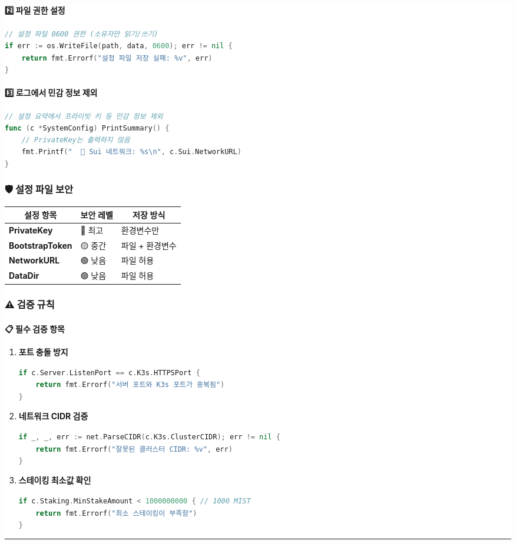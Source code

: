 #### 2️⃣ 파일 권한 설정
```go
// 설정 파일 0600 권한 (소유자만 읽기/쓰기)
if err := os.WriteFile(path, data, 0600); err != nil {
    return fmt.Errorf("설정 파일 저장 실패: %v", err)
}
```

#### 3️⃣ 로그에서 민감 정보 제외
```go
// 설정 요약에서 프라이빗 키 등 민감 정보 제외
func (c *SystemConfig) PrintSummary() {
    // PrivateKey는 출력하지 않음
    fmt.Printf("  🌊 Sui 네트워크: %s\n", c.Sui.NetworkURL)
}
```

### 🛡️ 설정 파일 보안

| 설정 항목 | 보안 레벨 | 저장 방식 |
|-----------|-----------|-----------|
| **PrivateKey** | 🔴 최고 | 환경변수만 |
| **BootstrapToken** | 🟡 중간 | 파일 + 환경변수 |
| **NetworkURL** | 🟢 낮음 | 파일 허용 |
| **DataDir** | 🟢 낮음 | 파일 허용 |

### ⚠️ 검증 규칙

#### 📋 필수 검증 항목

1. **포트 충돌 방지**
   ```go
   if c.Server.ListenPort == c.K3s.HTTPSPort {
       return fmt.Errorf("서버 포트와 K3s 포트가 중복됨")
   }
   ```

2. **네트워크 CIDR 검증**
   ```go
   if _, _, err := net.ParseCIDR(c.K3s.ClusterCIDR); err != nil {
       return fmt.Errorf("잘못된 클러스터 CIDR: %v", err)
   }
   ```

3. **스테이킹 최소값 확인**
   ```go
   if c.Staking.MinStakeAmount < 1000000000 { // 1000 MIST
       return fmt.Errorf("최소 스테이킹이 부족함")
   }
   ```

---
